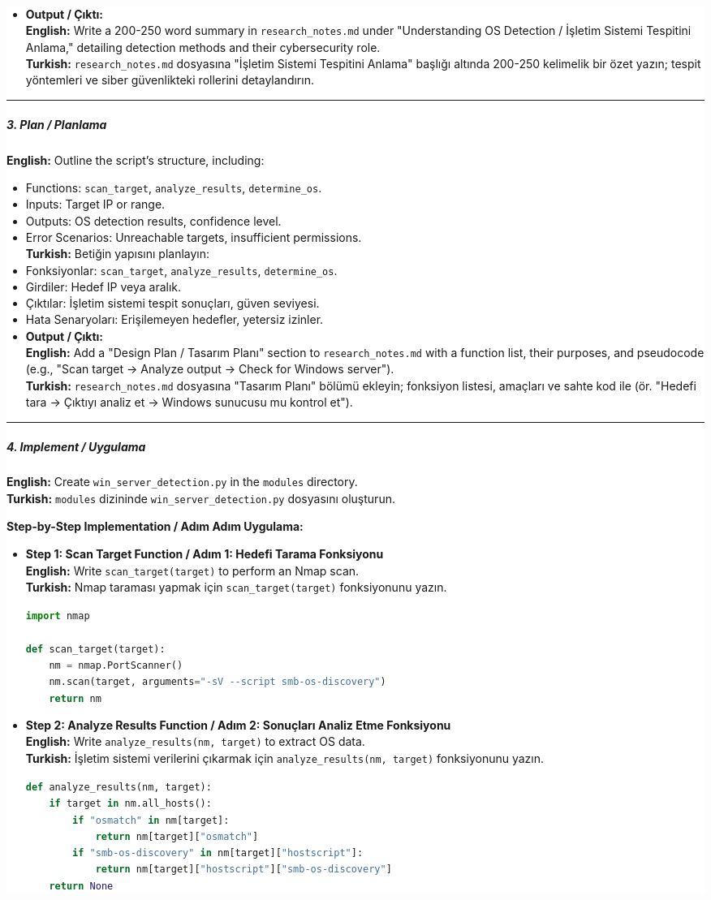 - **Output / Çıktı:**  
  **English:** Write a 200-250 word summary in `research_notes.md` under "Understanding OS Detection / İşletim Sistemi Tespitini Anlama," detailing detection methods and their cybersecurity role.  
  **Turkish:** `research_notes.md` dosyasına "İşletim Sistemi Tespitini Anlama" başlığı altında 200-250 kelimelik bir özet yazın; tespit yöntemleri ve siber güvenlikteki rollerini detaylandırın.  

---

##### **3. Plan / Planlama**
**English:** Outline the script’s structure, including:  
- Functions: `scan_target`, `analyze_results`, `determine_os`.  
- Inputs: Target IP or range.  
- Outputs: OS detection results, confidence level.  
- Error Scenarios: Unreachable targets, insufficient permissions.  
**Turkish:** Betiğin yapısını planlayın:  
- Fonksiyonlar: `scan_target`, `analyze_results`, `determine_os`.  
- Girdiler: Hedef IP veya aralık.  
- Çıktılar: İşletim sistemi tespit sonuçları, güven seviyesi.  
- Hata Senaryoları: Erişilemeyen hedefler, yetersiz izinler.  
- **Output / Çıktı:**  
  **English:** Add a "Design Plan / Tasarım Planı" section to `research_notes.md` with a function list, their purposes, and pseudocode (e.g., "Scan target → Analyze output → Check for Windows server").  
  **Turkish:** `research_notes.md` dosyasına "Tasarım Planı" bölümü ekleyin; fonksiyon listesi, amaçları ve sahte kod ile (ör. "Hedefi tara → Çıktıyı analiz et → Windows sunucusu mu kontrol et").  

---

##### **4. Implement / Uygulama**
**English:** Create `win_server_detection.py` in the `modules` directory.  
**Turkish:** `modules` dizininde `win_server_detection.py` dosyasını oluşturun.  

**Step-by-Step Implementation / Adım Adım Uygulama:**  
- **Step 1: Scan Target Function / Adım 1: Hedefi Tarama Fonksiyonu**  
  **English:** Write `scan_target(target)` to perform an Nmap scan.  
  **Turkish:** Nmap taraması yapmak için `scan_target(target)` fonksiyonunu yazın.  
  ```python  
  import nmap  

  def scan_target(target):  
      nm = nmap.PortScanner()  
      nm.scan(target, arguments="-sV --script smb-os-discovery")  
      return nm  
  ```  

- **Step 2: Analyze Results Function / Adım 2: Sonuçları Analiz Etme Fonksiyonu**  
  **English:** Write `analyze_results(nm, target)` to extract OS data.  
  **Turkish:** İşletim sistemi verilerini çıkarmak için `analyze_results(nm, target)` fonksiyonunu yazın.  
  ```python  
  def analyze_results(nm, target):  
      if target in nm.all_hosts():  
          if "osmatch" in nm[target]:  
              return nm[target]["osmatch"]  
          if "smb-os-discovery" in nm[target]["hostscript"]:  
              return nm[target]["hostscript"]["smb-os-discovery"]  
      return None  
  ```  
